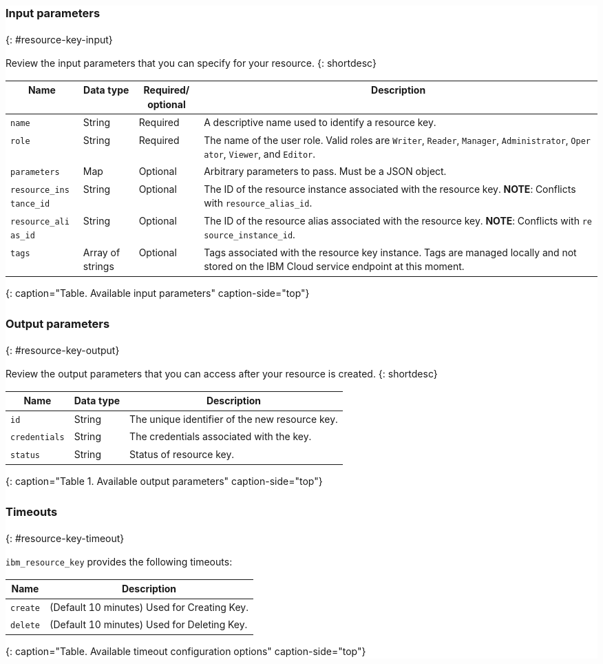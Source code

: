 ### Input parameters
{: #resource-key-input}

Review the input parameters that you can specify for your resource. 
{: shortdesc}

|Name|Data type|Required/ optional|Description|
|----|-----------|-----------|---------------------|
|`name`|String|Required| A descriptive name used to identify a resource key.|
|`role`|String|Required|The name of the user role. Valid roles are `Writer`, `Reader`, `Manager`, `Administrator`, `Operator`, `Viewer`, and `Editor`.|
|`parameters`|Map|Optional|Arbitrary parameters to pass. Must be a JSON object.|
|`resource_instance_id`|String|Optional|The ID of the resource instance associated with the resource key. **NOTE**: Conflicts with `resource_alias_id`.|
|`resource_alias_id`|String|Optional|The ID of the resource alias associated with the resource key. **NOTE**: Conflicts with `resource_instance_id`.|
|`tags`|Array of strings|Optional|Tags associated with the resource key instance. Tags are managed locally and not stored on the IBM Cloud service endpoint at this moment.|
{: caption="Table. Available input parameters" caption-side="top"}

### Output parameters
{: #resource-key-output}

Review the output parameters that you can access after your resource is created. 
{: shortdesc}

|Name|Data type|Description|
|----|-----------|--------|
|`id`|String|The unique identifier of the new resource key.|
|`credentials`|String|The credentials associated with the key.|
|`status`|String|Status of resource key.|
{: caption="Table 1. Available output parameters" caption-side="top"}


### Timeouts
{: #resource-key-timeout}

`ibm_resource_key` provides the following timeouts:

|Name|Description|
|----|-----------|
|`create`|(Default 10 minutes) Used for Creating Key.|
|`delete`|(Default 10 minutes) Used for Deleting Key.|
{: caption="Table. Available timeout configuration options" caption-side="top"}

